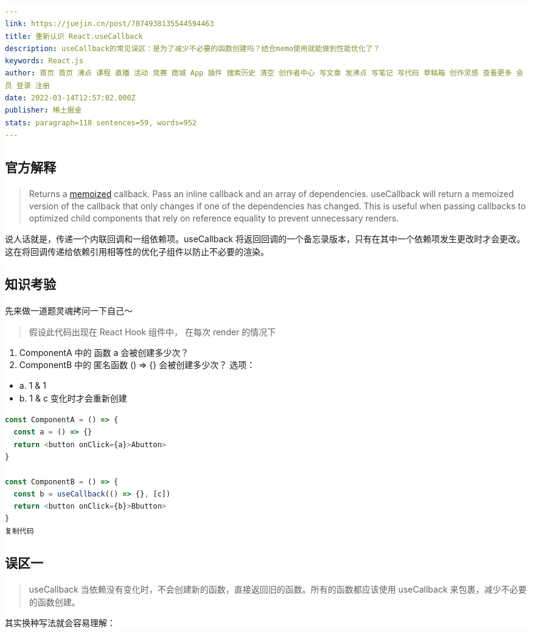 ```yaml
---
link: https://juejin.cn/post/7074938135544594463
title: 重新认识 React.useCallback
description: useCallback的常见误区：是为了减少不必要的函数创建吗？结合memo使用就能做到性能优化了？
keywords: React.js
author: 首页 首页 沸点 课程 直播 活动 竞赛 商城 App 插件 搜索历史 清空 创作者中心 写文章 发沸点 写笔记 写代码 草稿箱 创作灵感 查看更多 会员 登录 注册
date: 2022-03-14T12:57:02.000Z
publisher: 稀土掘金
stats: paragraph=118 sentences=59, words=952
---
```

## 官方解释

> Returns a [memoized](https://link.juejin.cn?target=https%3A%2F%2Fen.wikipedia.org%2Fwiki%2FMemoization "https://en.wikipedia.org/wiki/Memoization") callback. Pass an inline callback and an array of dependencies. useCallback will return a memoized version of the callback that only changes if one of the dependencies has changed. This is useful when passing callbacks to optimized child components that rely on reference equality to prevent unnecessary renders.

说人话就是，传递一个内联回调和一组依赖项。useCallback 将返回回调的一个备忘录版本，只有在其中一个依赖项发生更改时才会更改。这在将回调传递给依赖引用相等性的优化子组件以防止不必要的渲染。

## 知识考验

先来做一道题灵魂拷问一下自己～

> 假设此代码出现在 React Hook 组件中， 在每次 render 的情况下

1. ComponentA 中的 函数 a 会被创建多少次？
2. ComponentB 中的 匿名函数 () => {} 会被创建多少次？ 选项：

* a. 1 & 1
* b. 1 & c 变化时才会重新创建

```js
const ComponentA = () => {
  const a = () => {}
  return <button onClick={a}>Abutton>
}

const ComponentB = () => {
  const b = useCallback(() => {}, [c])
  return <button onClick={b}>Bbutton>
}
复制代码
```

## 误区一

> useCallback 当依赖没有变化时，不会创建新的函数，直接返回旧的函数。所有的函数都应该使用 useCallback 来包裹，减少不必要的函数创建。

其实换种写法就会容易理解：
